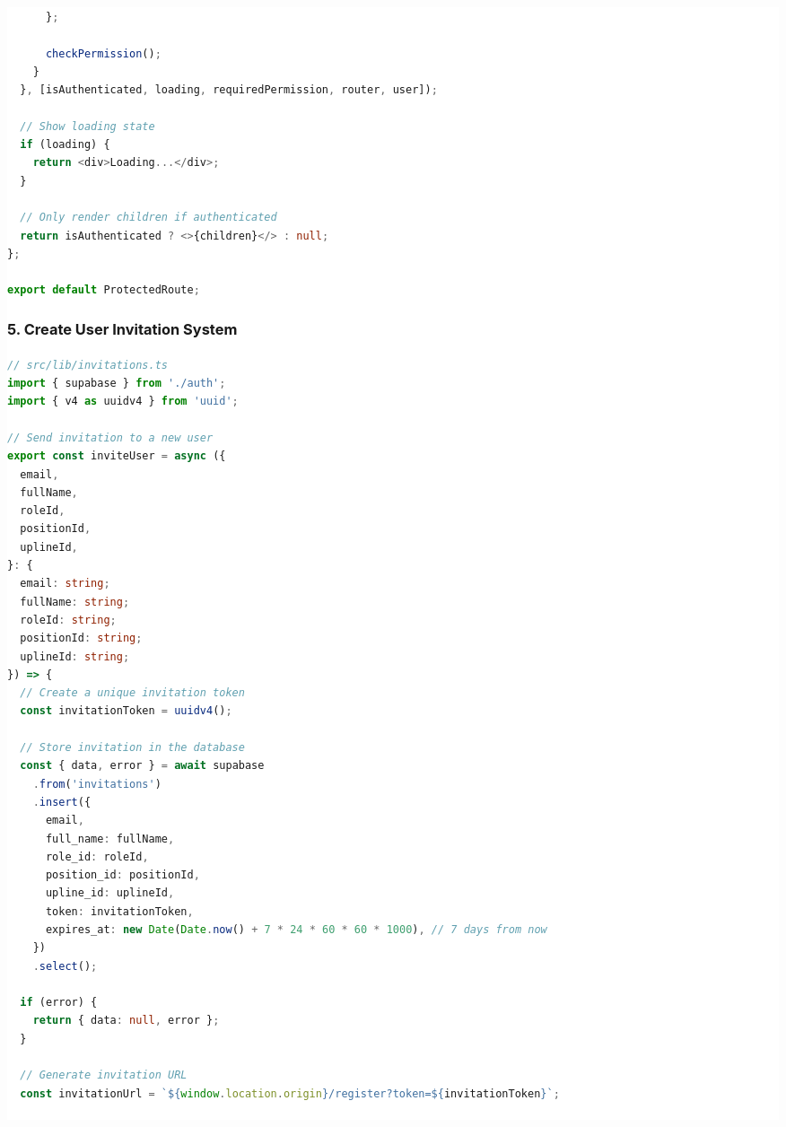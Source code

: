 ```typescript
      };
      
      checkPermission();
    }
  }, [isAuthenticated, loading, requiredPermission, router, user]);
  
  // Show loading state
  if (loading) {
    return <div>Loading...</div>;
  }
  
  // Only render children if authenticated
  return isAuthenticated ? <>{children}</> : null;
};

export default ProtectedRoute;
```

### 5. Create User Invitation System

```typescript
// src/lib/invitations.ts
import { supabase } from './auth';
import { v4 as uuidv4 } from 'uuid';

// Send invitation to a new user
export const inviteUser = async ({
  email,
  fullName,
  roleId,
  positionId,
  uplineId,
}: {
  email: string;
  fullName: string;
  roleId: string;
  positionId: string;
  uplineId: string;
}) => {
  // Create a unique invitation token
  const invitationToken = uuidv4();
  
  // Store invitation in the database
  const { data, error } = await supabase
    .from('invitations')
    .insert({
      email,
      full_name: fullName,
      role_id: roleId,
      position_id: positionId,
      upline_id: uplineId,
      token: invitationToken,
      expires_at: new Date(Date.now() + 7 * 24 * 60 * 60 * 1000), // 7 days from now
    })
    .select();
    
  if (error) {
    return { data: null, error };
  }
  
  // Generate invitation URL
  const invitationUrl = `${window.location.origin}/register?token=${invitationToken}`;
  
```